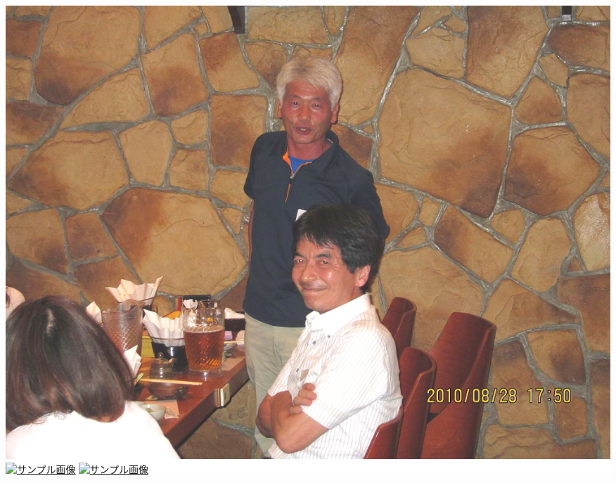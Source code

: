 <a href="20100828_019.JPG" data-lightbox="abc"><img src="20100828_019.JPG" alt="サンプル画像" width="900" /></a>
<a href="20100828_020.JPG" data-lightbox="abc"><img src="20100828_020.JPG" alt="サンプル画像" width="900" /></a>
<a href="20100828_021.JPG" data-lightbox="abc"><img src="20100828_021.JPG" alt="サンプル画像" width="900" /></a>